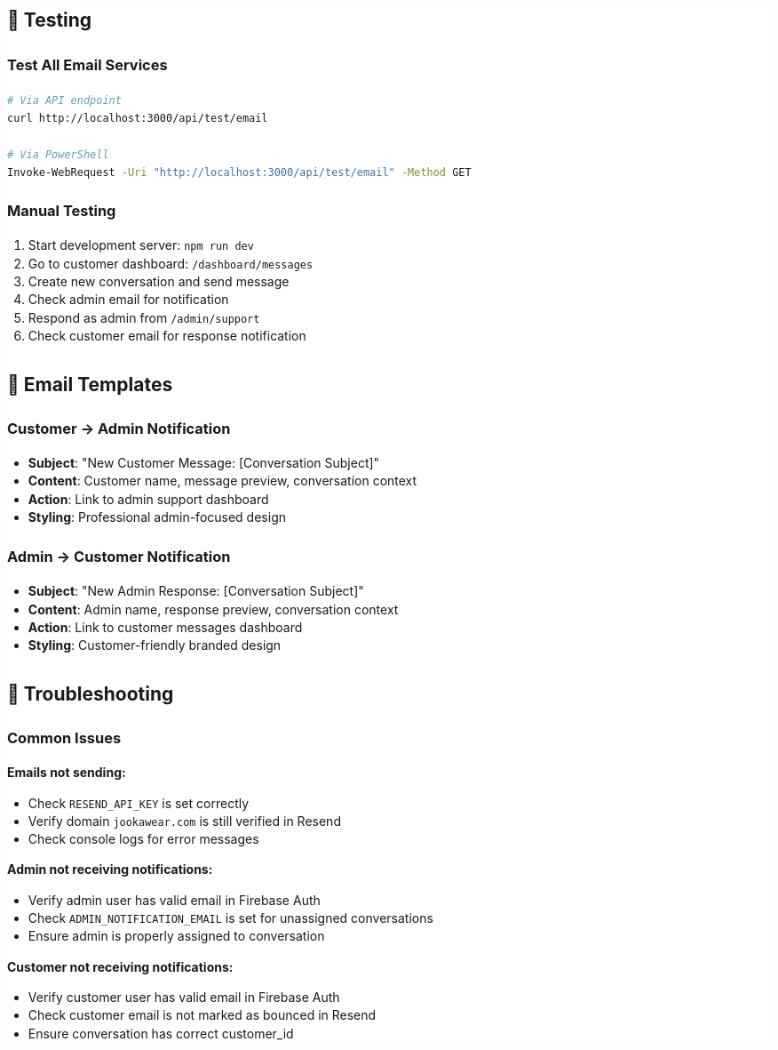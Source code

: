 ## 🧪 Testing

### Test All Email Services
```bash
# Via API endpoint
curl http://localhost:3000/api/test/email

# Via PowerShell
Invoke-WebRequest -Uri "http://localhost:3000/api/test/email" -Method GET
```

### Manual Testing
1. Start development server: `npm run dev`
2. Go to customer dashboard: `/dashboard/messages`
3. Create new conversation and send message
4. Check admin email for notification
5. Respond as admin from `/admin/support`
6. Check customer email for response notification

## 📧 Email Templates

### Customer → Admin Notification
- **Subject**: "New Customer Message: [Conversation Subject]"
- **Content**: Customer name, message preview, conversation context
- **Action**: Link to admin support dashboard
- **Styling**: Professional admin-focused design

### Admin → Customer Notification
- **Subject**: "New Admin Response: [Conversation Subject]"
- **Content**: Admin name, response preview, conversation context
- **Action**: Link to customer messages dashboard
- **Styling**: Customer-friendly branded design

## 🔧 Troubleshooting

### Common Issues

**Emails not sending:**
- Check `RESEND_API_KEY` is set correctly
- Verify domain `jookawear.com` is still verified in Resend
- Check console logs for error messages

**Admin not receiving notifications:**
- Verify admin user has valid email in Firebase Auth
- Check `ADMIN_NOTIFICATION_EMAIL` is set for unassigned conversations
- Ensure admin is properly assigned to conversation

**Customer not receiving notifications:**
- Verify customer user has valid email in Firebase Auth
- Check customer email is not marked as bounced in Resend
- Ensure conversation has correct customer_id
